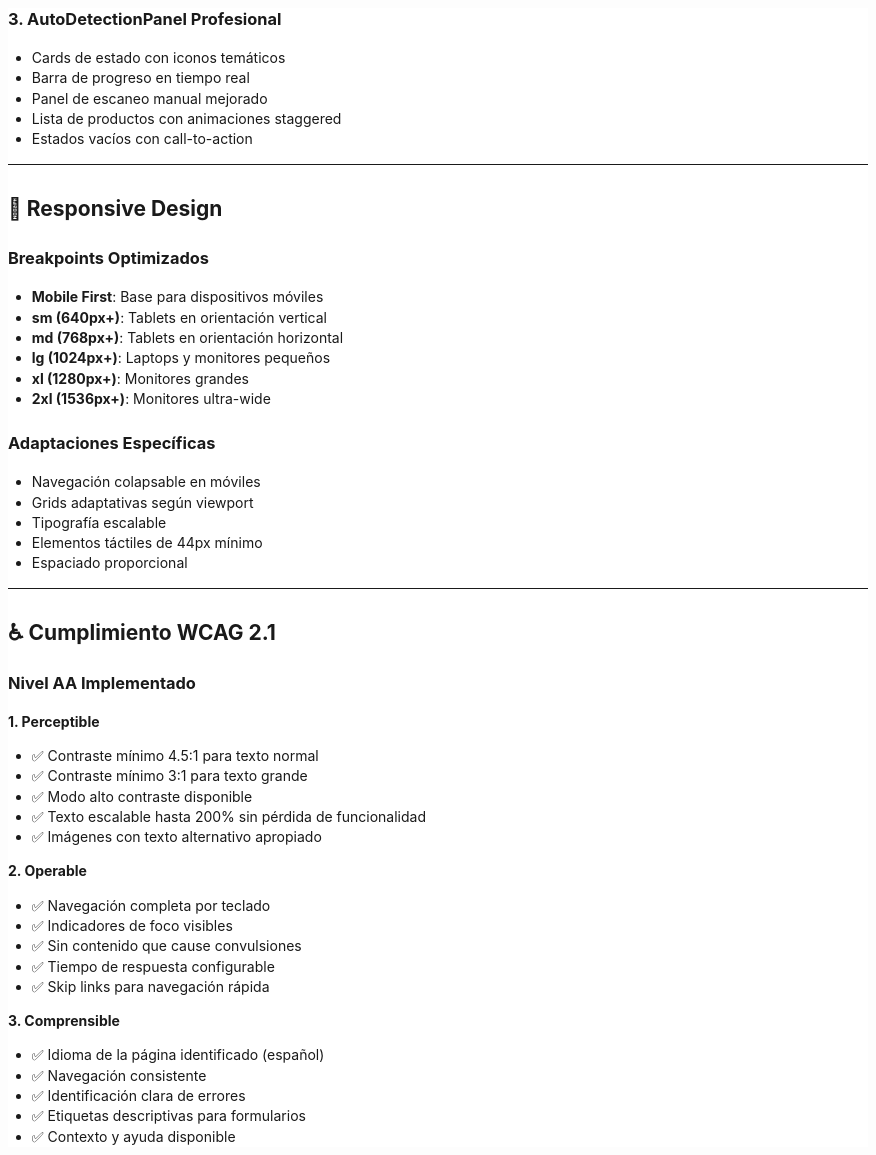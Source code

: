 ### 3. **AutoDetectionPanel Profesional**
- Cards de estado con iconos temáticos
- Barra de progreso en tiempo real
- Panel de escaneo manual mejorado
- Lista de productos con animaciones staggered
- Estados vacíos con call-to-action

---

## 📱 Responsive Design

### Breakpoints Optimizados
- **Mobile First**: Base para dispositivos móviles
- **sm (640px+)**: Tablets en orientación vertical
- **md (768px+)**: Tablets en orientación horizontal
- **lg (1024px+)**: Laptops y monitores pequeños
- **xl (1280px+)**: Monitores grandes
- **2xl (1536px+)**: Monitores ultra-wide

### Adaptaciones Específicas
- Navegación colapsable en móviles
- Grids adaptativas según viewport
- Tipografía escalable
- Elementos táctiles de 44px mínimo
- Espaciado proporcional

---

## ♿ Cumplimiento WCAG 2.1

### Nivel AA Implementado

**1. Perceptible**
- ✅ Contraste mínimo 4.5:1 para texto normal
- ✅ Contraste mínimo 3:1 para texto grande
- ✅ Modo alto contraste disponible
- ✅ Texto escalable hasta 200% sin pérdida de funcionalidad
- ✅ Imágenes con texto alternativo apropiado

**2. Operable**
- ✅ Navegación completa por teclado
- ✅ Indicadores de foco visibles
- ✅ Sin contenido que cause convulsiones
- ✅ Tiempo de respuesta configurable
- ✅ Skip links para navegación rápida

**3. Comprensible**
- ✅ Idioma de la página identificado (español)
- ✅ Navegación consistente
- ✅ Identificación clara de errores
- ✅ Etiquetas descriptivas para formularios
- ✅ Contexto y ayuda disponible
